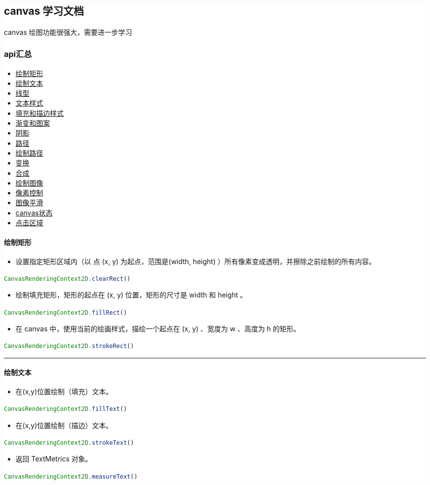 ## canvas 学习文档

canvas 绘图功能很强大，需要进一步学习

### api汇总

- [绘制矩形](#绘制矩形)  
- [绘制文本](#绘制文本)  
- [线型](#线型)  
- [文本样式](#文本样式)  
- [填充和描边样式](#填充和描边样式)  
- [渐变和图案](#渐变和图案)  
- [阴影](#阴影)  
- [路径](#路径)  
- [绘制路径](#绘制路径)  
- [变换](#变换)  
- [合成](#合成)  
- [绘制图像](#绘制图像)  
- [像素控制](#像素控制)  
- [图像平滑](#图像平滑)  
- [canvas状态](#canvas状态)  
- [点击区域](#点击区域)  

#### 绘制矩形

- 设置指定矩形区域内（以 点 (x, y) 为起点，范围是(width, height) ）所有像素变成透明，并擦除之前绘制的所有内容。
```javascript
CanvasRenderingContext2D.clearRect()
```

- 绘制填充矩形，矩形的起点在 (x, y) 位置，矩形的尺寸是 width 和 height 。
```javascript
CanvasRenderingContext2D.fillRect()
```

- 在 canvas 中，使用当前的绘画样式，描绘一个起点在 (x, y) 、宽度为 w 、高度为 h 的矩形。
```javascript
CanvasRenderingContext2D.strokeRect()
```
--- 

#### 绘制文本
- 在(x,y)位置绘制（填充）文本。
```javascript
CanvasRenderingContext2D.fillText()
```

- 在(x,y)位置绘制（描边）文本。
```javascript
CanvasRenderingContext2D.strokeText()
```

- 返回 TextMetrics 对象。
```javascript
CanvasRenderingContext2D.measureText()
```
